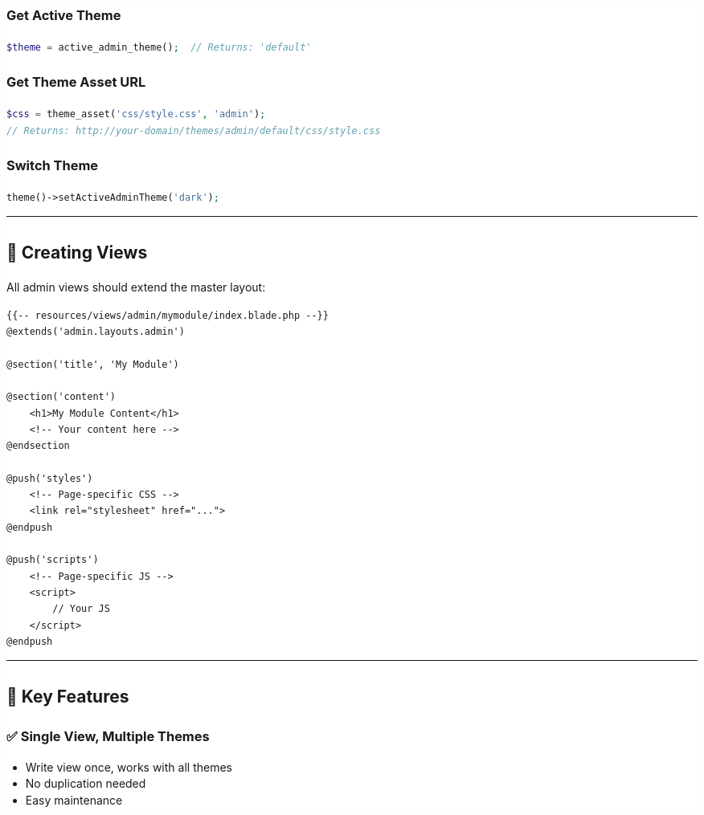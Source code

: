 ### Get Active Theme
```php
$theme = active_admin_theme();  // Returns: 'default'
```

### Get Theme Asset URL
```php
$css = theme_asset('css/style.css', 'admin');
// Returns: http://your-domain/themes/admin/default/css/style.css
```

### Switch Theme
```php
theme()->setActiveAdminTheme('dark');
```

---

## 📝 Creating Views

All admin views should extend the master layout:

```blade
{{-- resources/views/admin/mymodule/index.blade.php --}}
@extends('admin.layouts.admin')

@section('title', 'My Module')

@section('content')
    <h1>My Module Content</h1>
    <!-- Your content here -->
@endsection

@push('styles')
    <!-- Page-specific CSS -->
    <link rel="stylesheet" href="...">
@endpush

@push('scripts')
    <!-- Page-specific JS -->
    <script>
        // Your JS
    </script>
@endpush
```

---

## 🎯 Key Features

### ✅ Single View, Multiple Themes
- Write view once, works with all themes
- No duplication needed
- Easy maintenance
